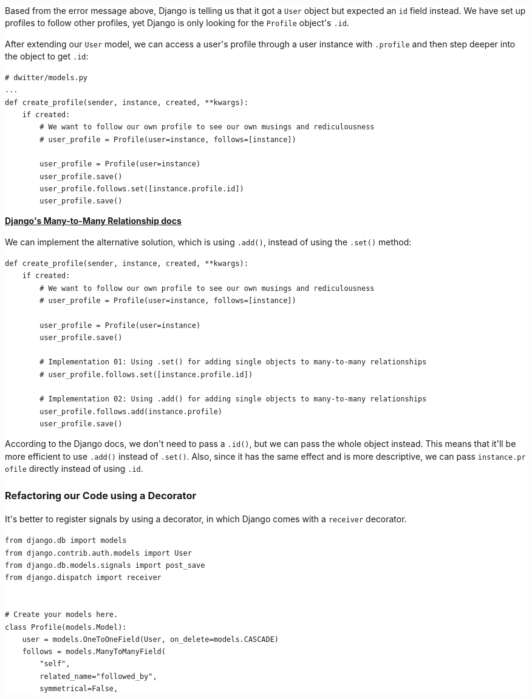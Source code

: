 Based from the error message above, Django is telling us that it got a `User` object but expected an `id` field instead. We have set up profiles to follow other profiles, yet Django is only looking for the `Profile` object's `.id`.

After extending our `User` model, we can access a user's profile through a user instance with `.profile` and then step deeper into the object to get `.id`:

```[python]
# dwitter/models.py
...
def create_profile(sender, instance, created, **kwargs):
    if created:
        # We want to follow our own profile to see our own musings and rediculousness
        # user_profile = Profile(user=instance, follows=[instance])
        
        user_profile = Profile(user=instance)
        user_profile.save()
        user_profile.follows.set([instance.profile.id])
        user_profile.save()
```

**[Django's Many-to-Many Relationship docs](https://docs.djangoproject.com/en/dev/topics/db/examples/many_to_many/)**

We can implement the alternative solution, which is using `.add()`, instead of using the `.set()` method:

```[python]
def create_profile(sender, instance, created, **kwargs):
    if created:
        # We want to follow our own profile to see our own musings and rediculousness
        # user_profile = Profile(user=instance, follows=[instance])
        
        user_profile = Profile(user=instance)
        user_profile.save()
        
        # Implementation 01: Using .set() for adding single objects to many-to-many relationships
        # user_profile.follows.set([instance.profile.id])
        
        # Implementation 02: Using .add() for adding single objects to many-to-many relationships
        user_profile.follows.add(instance.profile)
        user_profile.save()
```

According to the Django docs, we don't need to pass a `.id()`, but we can pass the whole object instead. This means that it'll be more  efficient to use `.add()` instead of `.set()`. Also, since it has the same effect and is more descriptive, we can pass `instance.profile` directly instead of using `.id`.

### Refactoring our Code using a Decorator

It's better to register signals by using a decorator, in which Django comes with a `receiver` decorator.

```[python]
from django.db import models
from django.contrib.auth.models import User
from django.db.models.signals import post_save
from django.dispatch import receiver


# Create your models here.
class Profile(models.Model):
    user = models.OneToOneField(User, on_delete=models.CASCADE)
    follows = models.ManyToManyField(
        "self",
        related_name="followed_by",
        symmetrical=False,
```